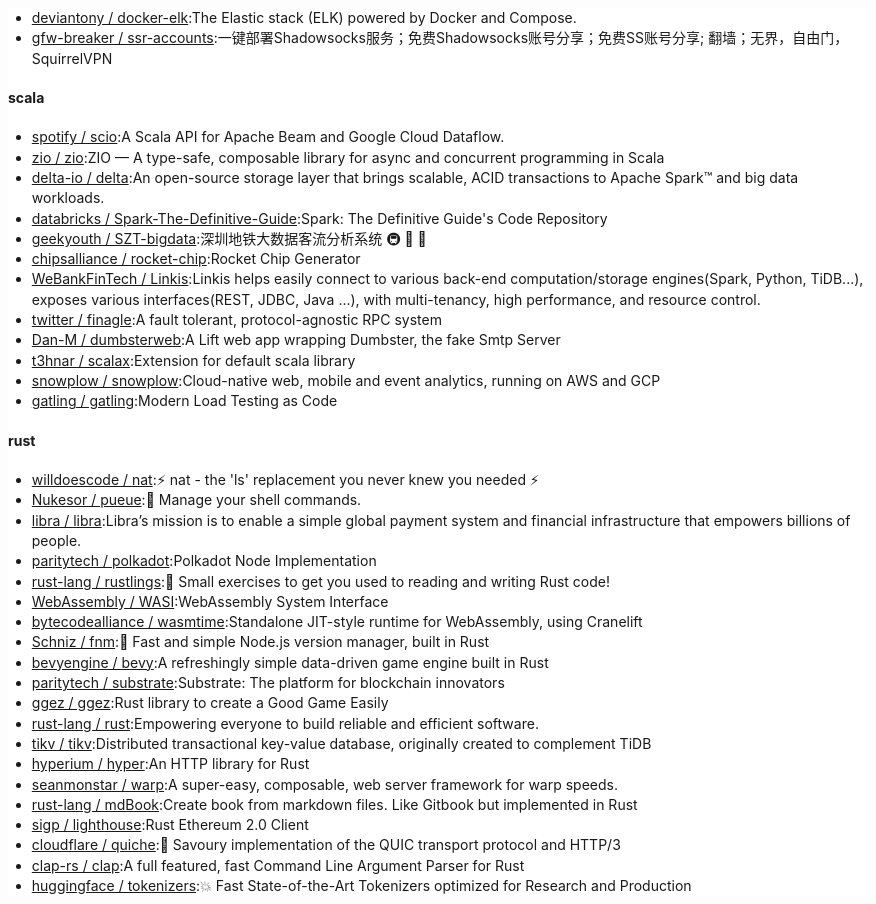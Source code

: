 * [deviantony / docker-elk](https://github.com/deviantony/docker-elk):The Elastic stack (ELK) powered by Docker and Compose.
* [gfw-breaker / ssr-accounts](https://github.com/gfw-breaker/ssr-accounts):一键部署Shadowsocks服务；免费Shadowsocks账号分享；免费SS账号分享; 翻墙；无界，自由门，SquirrelVPN

#### scala
* [spotify / scio](https://github.com/spotify/scio):A Scala API for Apache Beam and Google Cloud Dataflow.
* [zio / zio](https://github.com/zio/zio):ZIO — A type-safe, composable library for async and concurrent programming in Scala
* [delta-io / delta](https://github.com/delta-io/delta):An open-source storage layer that brings scalable, ACID transactions to Apache Spark™ and big data workloads.
* [databricks / Spark-The-Definitive-Guide](https://github.com/databricks/Spark-The-Definitive-Guide):Spark: The Definitive Guide's Code Repository
* [geekyouth / SZT-bigdata](https://github.com/geekyouth/SZT-bigdata):深圳地铁大数据客流分析系统 🚇 🚄 🌟
* [chipsalliance / rocket-chip](https://github.com/chipsalliance/rocket-chip):Rocket Chip Generator
* [WeBankFinTech / Linkis](https://github.com/WeBankFinTech/Linkis):Linkis helps easily connect to various back-end computation/storage engines(Spark, Python, TiDB...), exposes various interfaces(REST, JDBC, Java ...), with multi-tenancy, high performance, and resource control.
* [twitter / finagle](https://github.com/twitter/finagle):A fault tolerant, protocol-agnostic RPC system
* [Dan-M / dumbsterweb](https://github.com/Dan-M/dumbsterweb):A Lift web app wrapping Dumbster, the fake Smtp Server
* [t3hnar / scalax](https://github.com/t3hnar/scalax):Extension for default scala library
* [snowplow / snowplow](https://github.com/snowplow/snowplow):Cloud-native web, mobile and event analytics, running on AWS and GCP
* [gatling / gatling](https://github.com/gatling/gatling):Modern Load Testing as Code

#### rust
* [willdoescode / nat](https://github.com/willdoescode/nat):⚡️ nat - the 'ls' replacement you never knew you needed ⚡️
* [Nukesor / pueue](https://github.com/Nukesor/pueue):🌠 Manage your shell commands.
* [libra / libra](https://github.com/libra/libra):Libra’s mission is to enable a simple global payment system and financial infrastructure that empowers billions of people.
* [paritytech / polkadot](https://github.com/paritytech/polkadot):Polkadot Node Implementation
* [rust-lang / rustlings](https://github.com/rust-lang/rustlings):🦀 Small exercises to get you used to reading and writing Rust code!
* [WebAssembly / WASI](https://github.com/WebAssembly/WASI):WebAssembly System Interface
* [bytecodealliance / wasmtime](https://github.com/bytecodealliance/wasmtime):Standalone JIT-style runtime for WebAssembly, using Cranelift
* [Schniz / fnm](https://github.com/Schniz/fnm):🚀 Fast and simple Node.js version manager, built in Rust
* [bevyengine / bevy](https://github.com/bevyengine/bevy):A refreshingly simple data-driven game engine built in Rust
* [paritytech / substrate](https://github.com/paritytech/substrate):Substrate: The platform for blockchain innovators
* [ggez / ggez](https://github.com/ggez/ggez):Rust library to create a Good Game Easily
* [rust-lang / rust](https://github.com/rust-lang/rust):Empowering everyone to build reliable and efficient software.
* [tikv / tikv](https://github.com/tikv/tikv):Distributed transactional key-value database, originally created to complement TiDB
* [hyperium / hyper](https://github.com/hyperium/hyper):An HTTP library for Rust
* [seanmonstar / warp](https://github.com/seanmonstar/warp):A super-easy, composable, web server framework for warp speeds.
* [rust-lang / mdBook](https://github.com/rust-lang/mdBook):Create book from markdown files. Like Gitbook but implemented in Rust
* [sigp / lighthouse](https://github.com/sigp/lighthouse):Rust Ethereum 2.0 Client
* [cloudflare / quiche](https://github.com/cloudflare/quiche):🥧 Savoury implementation of the QUIC transport protocol and HTTP/3
* [clap-rs / clap](https://github.com/clap-rs/clap):A full featured, fast Command Line Argument Parser for Rust
* [huggingface / tokenizers](https://github.com/huggingface/tokenizers):💥 Fast State-of-the-Art Tokenizers optimized for Research and Production